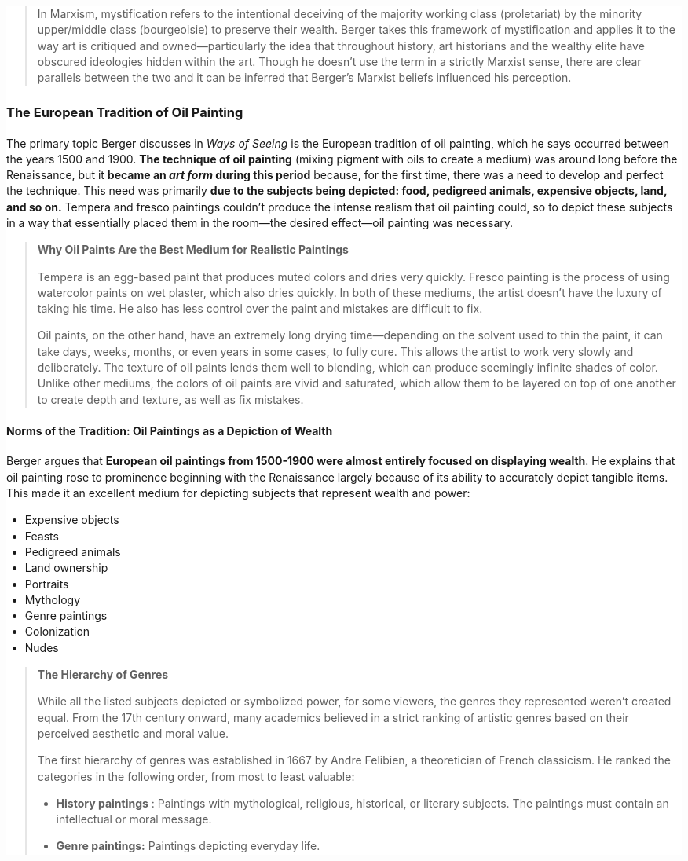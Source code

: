 > 
> In Marxism, mystification refers to the intentional deceiving of the majority working class (proletariat) by the minority upper/middle class (bourgeoisie) to preserve their wealth. Berger takes this framework of mystification and applies it to the way art is critiqued and owned—particularly the idea that throughout history, art historians and the wealthy elite have obscured ideologies hidden within the art. Though he doesn’t use the term in a strictly Marxist sense, there are clear parallels between the two and it can be inferred that Berger’s Marxist beliefs influenced his perception.

### The European Tradition of Oil Painting

The primary topic Berger discusses in _Ways of Seeing_ is the European tradition of oil painting, which he says occurred between the years 1500 and 1900. **The technique of oil painting** (mixing pigment with oils to create a medium) was around long before the Renaissance, but it **became an _art form_ during this period** because, for the first time, there was a need to develop and perfect the technique. This need was primarily **due to the subjects being depicted: food, pedigreed animals, expensive objects, land, and so on.** Tempera and fresco paintings couldn’t produce the intense realism that oil painting could, so to depict these subjects in a way that essentially placed them in the room—the desired effect—oil painting was necessary.

> **Why Oil Paints Are the Best Medium for Realistic Paintings**
> 
> Tempera is an egg-based paint that produces muted colors and dries very quickly. Fresco painting is the process of using watercolor paints on wet plaster, which also dries quickly. In both of these mediums, the artist doesn’t have the luxury of taking his time. He also has less control over the paint and mistakes are difficult to fix.
> 
> Oil paints, on the other hand, have an extremely long drying time—depending on the solvent used to thin the paint, it can take days, weeks, months, or even years in some cases, to fully cure. This allows the artist to work very slowly and deliberately. The texture of oil paints lends them well to blending, which can produce seemingly infinite shades of color. Unlike other mediums, the colors of oil paints are vivid and saturated, which allow them to be layered on top of one another to create depth and texture, as well as fix mistakes.

#### Norms of the Tradition: Oil Paintings as a Depiction of Wealth

Berger argues that **European oil paintings from 1500-1900 were almost entirely focused on displaying wealth**. He explains that oil painting rose to prominence beginning with the Renaissance largely because of its ability to accurately depict tangible items. This made it an excellent medium for depicting subjects that represent wealth and power:

  * Expensive objects
  * Feasts 
  * Pedigreed animals 
  * Land ownership 
  * Portraits
  * Mythology
  * Genre paintings
  * Colonization
  * Nudes



> **The Hierarchy of Genres**
> 
> While all the listed subjects depicted or symbolized power, for some viewers, the genres they represented weren’t created equal. From the 17th century onward, many academics believed in a strict ranking of artistic genres based on their perceived aesthetic and moral value.
> 
> The first hierarchy of genres was established in 1667 by Andre Felibien, a theoretician of French classicism. He ranked the categories in the following order, from most to least valuable:
> 
>   * **History paintings** : Paintings with mythological, religious, historical, or literary subjects. The paintings must contain an intellectual or moral message.
> 
>   * **Genre paintings:** Paintings depicting everyday life.